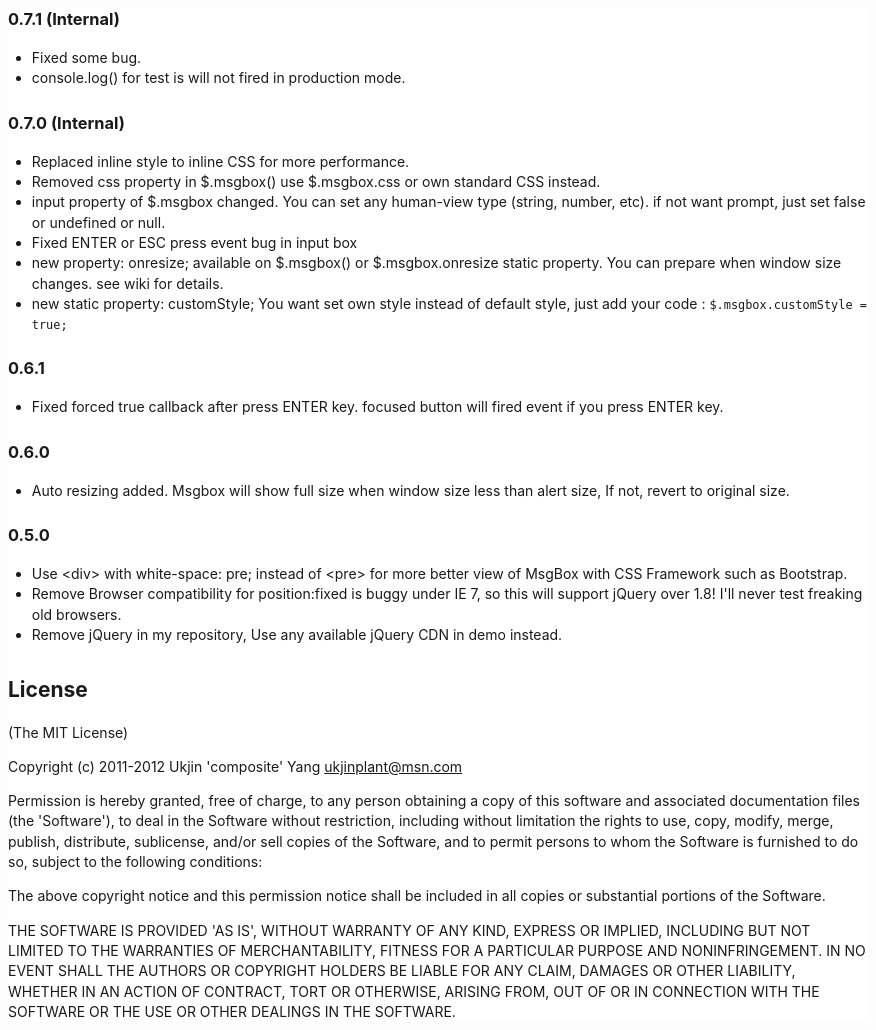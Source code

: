 ### 0.7.1 (Internal)

 - Fixed some bug.
 - console.log() for test is will not fired in production mode.

### 0.7.0 (Internal)

 - Replaced inline style to inline CSS for more performance.
 - Removed css property in $.msgbox() use $.msgbox.css or own standard CSS instead.
 - input property of $.msgbox changed. You can set any human-view type (string, number, etc). if not want prompt, just set false or undefined or null.
 - Fixed ENTER or ESC press event bug in input box
 - new property: onresize; available on $.msgbox() or $.msgbox.onresize static property. You can prepare when window size changes. see wiki for details.
 - new static property: customStyle; You want set own style instead of default style, just add your code : ```$.msgbox.customStyle = true;```

### 0.6.1

 - Fixed forced true callback after press ENTER key. focused button will fired event if you press ENTER key.

### 0.6.0

 - Auto resizing added. Msgbox will show full size when window size less than alert size, If not, revert to original size.

### 0.5.0

 - Use &lt;div&gt; with white-space: pre; instead of &lt;pre&gt; for more better view of MsgBox with CSS Framework such as Bootstrap.
 - Remove Browser compatibility for position:fixed is buggy under IE 7, so this will support jQuery over 1.8! I'll never test freaking old browsers.
 - Remove jQuery in my repository, Use any available jQuery CDN in demo instead.

## License

(The MIT License)

Copyright (c) 2011-2012 Ukjin 'composite' Yang <ukjinplant@msn.com>

Permission is hereby granted, free of charge, to any person obtaining a copy of this software and associated documentation files (the 'Software'), to deal in the Software without restriction, including without limitation the rights to use, copy, modify, merge, publish, distribute, sublicense, and/or sell copies of the Software, and to permit persons to whom the Software is furnished to do so, subject to the following conditions:

The above copyright notice and this permission notice shall be included in all copies or substantial portions of the Software.

THE SOFTWARE IS PROVIDED 'AS IS', WITHOUT WARRANTY OF ANY KIND, EXPRESS OR IMPLIED, INCLUDING BUT NOT LIMITED TO THE WARRANTIES OF MERCHANTABILITY, FITNESS FOR A PARTICULAR PURPOSE AND NONINFRINGEMENT. IN NO EVENT SHALL THE AUTHORS OR COPYRIGHT HOLDERS BE LIABLE FOR ANY CLAIM, DAMAGES OR OTHER LIABILITY, WHETHER IN AN ACTION OF CONTRACT, TORT OR OTHERWISE, ARISING FROM, OUT OF OR IN CONNECTION WITH THE SOFTWARE OR THE USE OR OTHER DEALINGS IN THE SOFTWARE.
